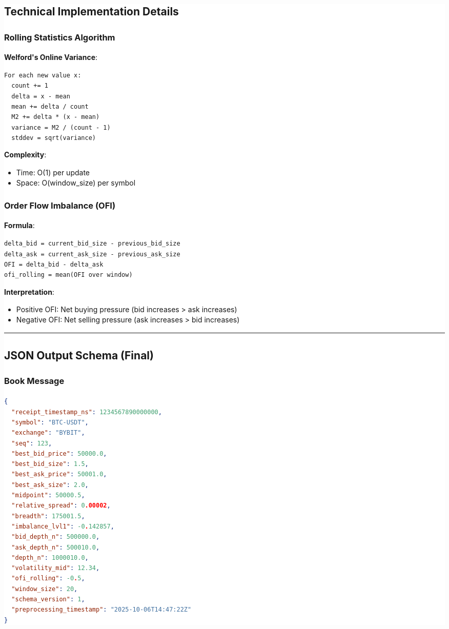 ## Technical Implementation Details

### Rolling Statistics Algorithm

**Welford's Online Variance**:
```
For each new value x:
  count += 1
  delta = x - mean
  mean += delta / count
  M2 += delta * (x - mean)
  variance = M2 / (count - 1)
  stddev = sqrt(variance)
```

**Complexity**:
- Time: O(1) per update
- Space: O(window_size) per symbol

### Order Flow Imbalance (OFI)

**Formula**:
```
delta_bid = current_bid_size - previous_bid_size
delta_ask = current_ask_size - previous_ask_size
OFI = delta_bid - delta_ask
ofi_rolling = mean(OFI over window)
```

**Interpretation**:
- Positive OFI: Net buying pressure (bid increases > ask increases)
- Negative OFI: Net selling pressure (ask increases > bid increases)

---

## JSON Output Schema (Final)

### Book Message
```json
{
  "receipt_timestamp_ns": 1234567890000000,
  "symbol": "BTC-USDT",
  "exchange": "BYBIT",
  "seq": 123,
  "best_bid_price": 50000.0,
  "best_bid_size": 1.5,
  "best_ask_price": 50001.0,
  "best_ask_size": 2.0,
  "midpoint": 50000.5,
  "relative_spread": 0.00002,
  "breadth": 175001.5,
  "imbalance_lvl1": -0.142857,
  "bid_depth_n": 500000.0,
  "ask_depth_n": 500010.0,
  "depth_n": 1000010.0,
  "volatility_mid": 12.34,
  "ofi_rolling": -0.5,
  "window_size": 20,
  "schema_version": 1,
  "preprocessing_timestamp": "2025-10-06T14:47:22Z"
}
```
